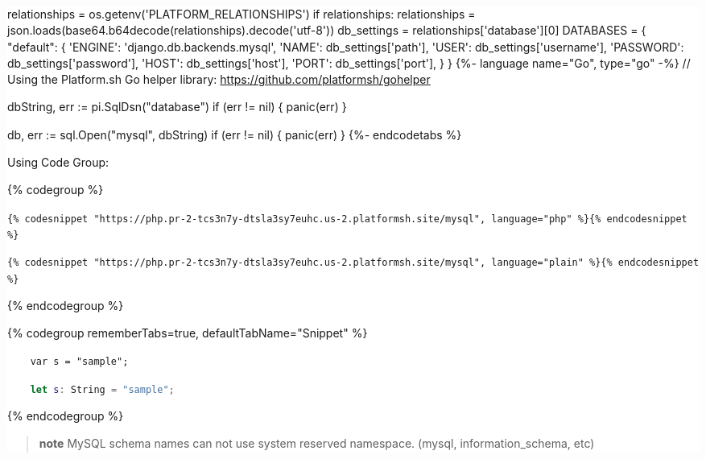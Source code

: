 relationships = os.getenv('PLATFORM_RELATIONSHIPS')
if relationships:
    relationships = json.loads(base64.b64decode(relationships).decode('utf-8'))
    db_settings = relationships['database'][0]
    DATABASES = {
        "default": {
            'ENGINE': 'django.db.backends.mysql',
            'NAME': db_settings['path'],
            'USER': db_settings['username'],
            'PASSWORD': db_settings['password'],
            'HOST': db_settings['host'],
            'PORT': db_settings['port'],
        }
    }
{%- language name="Go", type="go" -%}
// Using the Platform.sh Go helper library: https://github.com/platformsh/gohelper

dbString, err := pi.SqlDsn("database")
if (err != nil) {
  panic(err)
}

db, err := sql.Open("mysql", dbString)
if (err != nil) {
  panic(err)
}
{%- endcodetabs %}



Using Code Group:


{% codegroup %}
```php::codesnippet
{% codesnippet "https://php.pr-2-tcs3n7y-dtsla3sy7euhc.us-2.platformsh.site/mysql", language="php" %}{% endcodesnippet %}
```
```php::codesnippet-plain
{% codesnippet "https://php.pr-2-tcs3n7y-dtsla3sy7euhc.us-2.platformsh.site/mysql", language="plain" %}{% endcodesnippet %}
```
{% endcodegroup %}



{% codegroup rememberTabs=true, defaultTabName="Snippet" %}
```js::nodejs
    var s = "sample";
```
```swift
    let s: String = "sample";
```
{% endcodegroup %}


> **note**
> MySQL schema names can not use system reserved namespace. (mysql, information_schema, etc)

